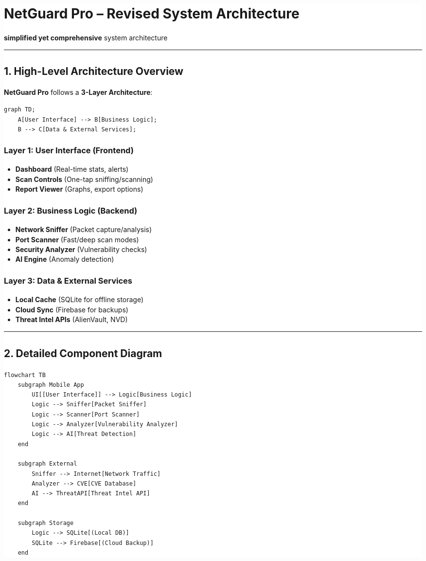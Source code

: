 # **NetGuard Pro – Revised System Architecture**  

 **simplified yet comprehensive** system architecture

---

## **1. High-Level Architecture Overview**  

**NetGuard Pro** follows a **3-Layer Architecture**:  

```mermaid
graph TD;
    A[User Interface] --> B[Business Logic];
    B --> C[Data & External Services];
```

### **Layer 1: User Interface (Frontend)**  

- **Dashboard** (Real-time stats, alerts)  
- **Scan Controls** (One-tap sniffing/scanning)  
- **Report Viewer** (Graphs, export options)  

### **Layer 2: Business Logic (Backend)**  

- **Network Sniffer** (Packet capture/analysis)  
- **Port Scanner** (Fast/deep scan modes)  
- **Security Analyzer** (Vulnerability checks)  
- **AI Engine** (Anomaly detection)  

### **Layer 3: Data & External Services**  

- **Local Cache** (SQLite for offline storage)  
- **Cloud Sync** (Firebase for backups)  
- **Threat Intel APIs** (AlienVault, NVD)  

---

## **2. Detailed Component Diagram**  

```mermaid
flowchart TB
    subgraph Mobile App
        UI[[User Interface]] --> Logic[Business Logic]
        Logic --> Sniffer[Packet Sniffer]
        Logic --> Scanner[Port Scanner]
        Logic --> Analyzer[Vulnerability Analyzer]
        Logic --> AI[Threat Detection]
    end

    subgraph External
        Sniffer --> Internet[Network Traffic]
        Analyzer --> CVE[CVE Database]
        AI --> ThreatAPI[Threat Intel API]
    end

    subgraph Storage
        Logic --> SQLite[(Local DB)]
        SQLite --> Firebase[(Cloud Backup)]
    end
```
